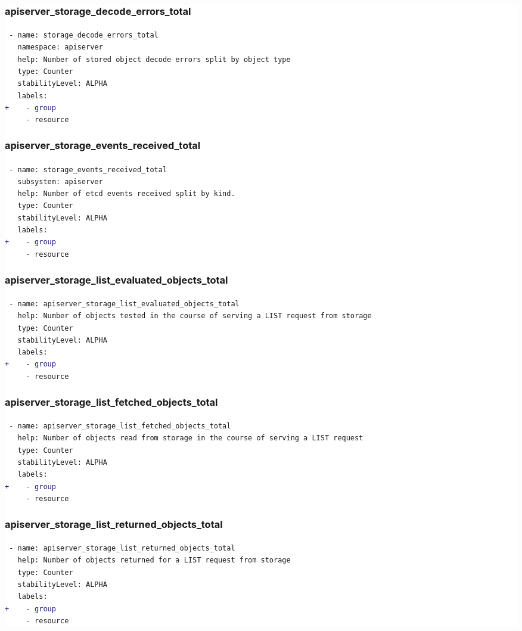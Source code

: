 ### apiserver_storage_decode_errors_total
```diff
 - name: storage_decode_errors_total
   namespace: apiserver
   help: Number of stored object decode errors split by object type
   type: Counter
   stabilityLevel: ALPHA
   labels:
+    - group
     - resource
```

### apiserver_storage_events_received_total
```diff
 - name: storage_events_received_total
   subsystem: apiserver
   help: Number of etcd events received split by kind.
   type: Counter
   stabilityLevel: ALPHA
   labels:
+    - group
     - resource
```

### apiserver_storage_list_evaluated_objects_total
```diff
 - name: apiserver_storage_list_evaluated_objects_total
   help: Number of objects tested in the course of serving a LIST request from storage
   type: Counter
   stabilityLevel: ALPHA
   labels:
+    - group
     - resource
```

### apiserver_storage_list_fetched_objects_total
```diff
 - name: apiserver_storage_list_fetched_objects_total
   help: Number of objects read from storage in the course of serving a LIST request
   type: Counter
   stabilityLevel: ALPHA
   labels:
+    - group
     - resource
```

### apiserver_storage_list_returned_objects_total
```diff
 - name: apiserver_storage_list_returned_objects_total
   help: Number of objects returned for a LIST request from storage
   type: Counter
   stabilityLevel: ALPHA
   labels:
+    - group
     - resource
```
